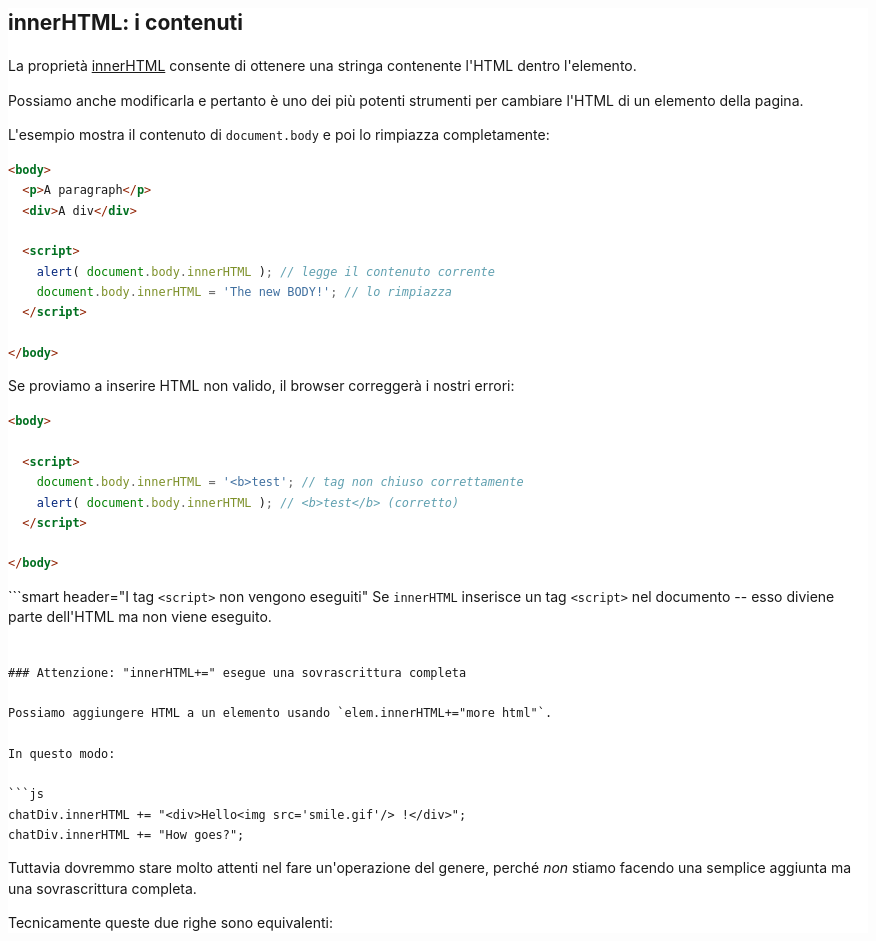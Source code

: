 ## innerHTML: i contenuti

La proprietà [innerHTML](https://w3c.github.io/DOM-Parsing/#the-innerhtml-mixin) consente di ottenere una stringa contenente l'HTML dentro l'elemento.

Possiamo anche modificarla e pertanto è uno dei più potenti strumenti per cambiare l'HTML di un elemento della pagina.

L'esempio mostra il contenuto di `document.body` e poi lo rimpiazza completamente:

```html run
<body>
  <p>A paragraph</p>
  <div>A div</div>

  <script>
    alert( document.body.innerHTML ); // legge il contenuto corrente
    document.body.innerHTML = 'The new BODY!'; // lo rimpiazza
  </script>

</body>
```

Se proviamo a inserire HTML non valido, il browser correggerà i nostri errori:

```html run
<body>

  <script>
    document.body.innerHTML = '<b>test'; // tag non chiuso correttamente
    alert( document.body.innerHTML ); // <b>test</b> (corretto)
  </script>

</body>
```

```smart header="I tag `<script>` non vengono eseguiti"
Se `innerHTML` inserisce un tag `<script>` nel documento -- esso diviene parte dell'HTML ma non viene eseguito.
```

### Attenzione: "innerHTML+=" esegue una sovrascrittura completa

Possiamo aggiungere HTML a un elemento usando `elem.innerHTML+="more html"`.

In questo modo:

```js
chatDiv.innerHTML += "<div>Hello<img src='smile.gif'/> !</div>";
chatDiv.innerHTML += "How goes?";
```

Tuttavia dovremmo stare molto attenti nel fare un'operazione del genere, perché *non* stiamo facendo una semplice aggiunta ma una sovrascrittura completa.

Tecnicamente queste due righe sono equivalenti:
